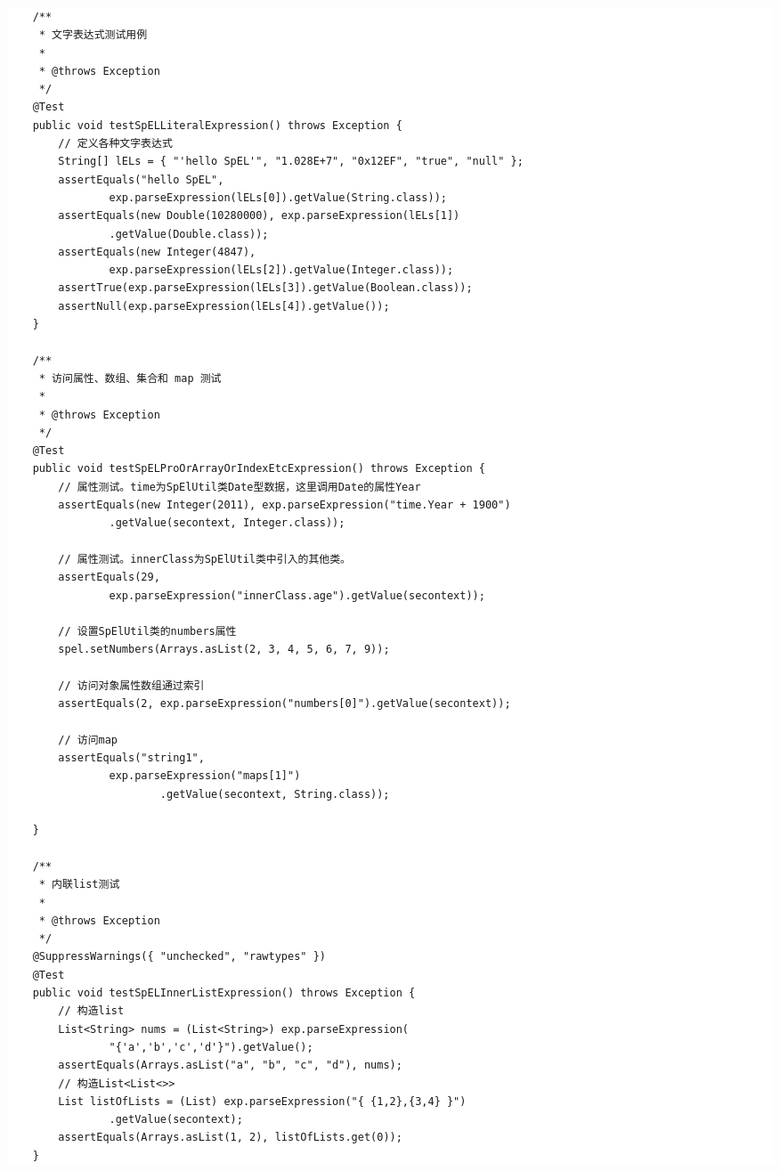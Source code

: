 		/**
		 * 文字表达式测试用例
		 * 
		 * @throws Exception
		 */
		@Test
		public void testSpELLiteralExpression() throws Exception {
			// 定义各种文字表达式
			String[] lELs = { "'hello SpEL'", "1.028E+7", "0x12EF", "true", "null" };
			assertEquals("hello SpEL",
					exp.parseExpression(lELs[0]).getValue(String.class));
			assertEquals(new Double(10280000), exp.parseExpression(lELs[1])
					.getValue(Double.class));
			assertEquals(new Integer(4847),
					exp.parseExpression(lELs[2]).getValue(Integer.class));
			assertTrue(exp.parseExpression(lELs[3]).getValue(Boolean.class));
			assertNull(exp.parseExpression(lELs[4]).getValue());
		}

		/**
		 * 访问属性、数组、集合和 map 测试
		 * 
		 * @throws Exception
		 */
		@Test
		public void testSpELProOrArrayOrIndexEtcExpression() throws Exception {
			// 属性测试。time为SpElUtil类Date型数据，这里调用Date的属性Year
			assertEquals(new Integer(2011), exp.parseExpression("time.Year + 1900")
					.getValue(secontext, Integer.class));

			// 属性测试。innerClass为SpElUtil类中引入的其他类。
			assertEquals(29,
					exp.parseExpression("innerClass.age").getValue(secontext));

			// 设置SpElUtil类的numbers属性
			spel.setNumbers(Arrays.asList(2, 3, 4, 5, 6, 7, 9));

			// 访问对象属性数组通过索引
			assertEquals(2, exp.parseExpression("numbers[0]").getValue(secontext));

			// 访问map
			assertEquals("string1",
					exp.parseExpression("maps[1]")
							.getValue(secontext, String.class));

		}

		/**
		 * 内联list测试
		 * 
		 * @throws Exception
		 */
		@SuppressWarnings({ "unchecked", "rawtypes" })
		@Test
		public void testSpELInnerListExpression() throws Exception {
			// 构造list
			List<String> nums = (List<String>) exp.parseExpression(
					"{'a','b','c','d'}").getValue();
			assertEquals(Arrays.asList("a", "b", "c", "d"), nums);
			// 构造List<List<>>
			List listOfLists = (List) exp.parseExpression("{ {1,2},{3,4} }")
					.getValue(secontext);
			assertEquals(Arrays.asList(1, 2), listOfLists.get(0));
		}


[SpEL]: http://static.springsource.org/spring/docs/3.0.0.M3/reference/html/ch07.html "SpEL"
[Groovy]: https://zh.wikipedia.org/wiki/Groovy "Groovy"